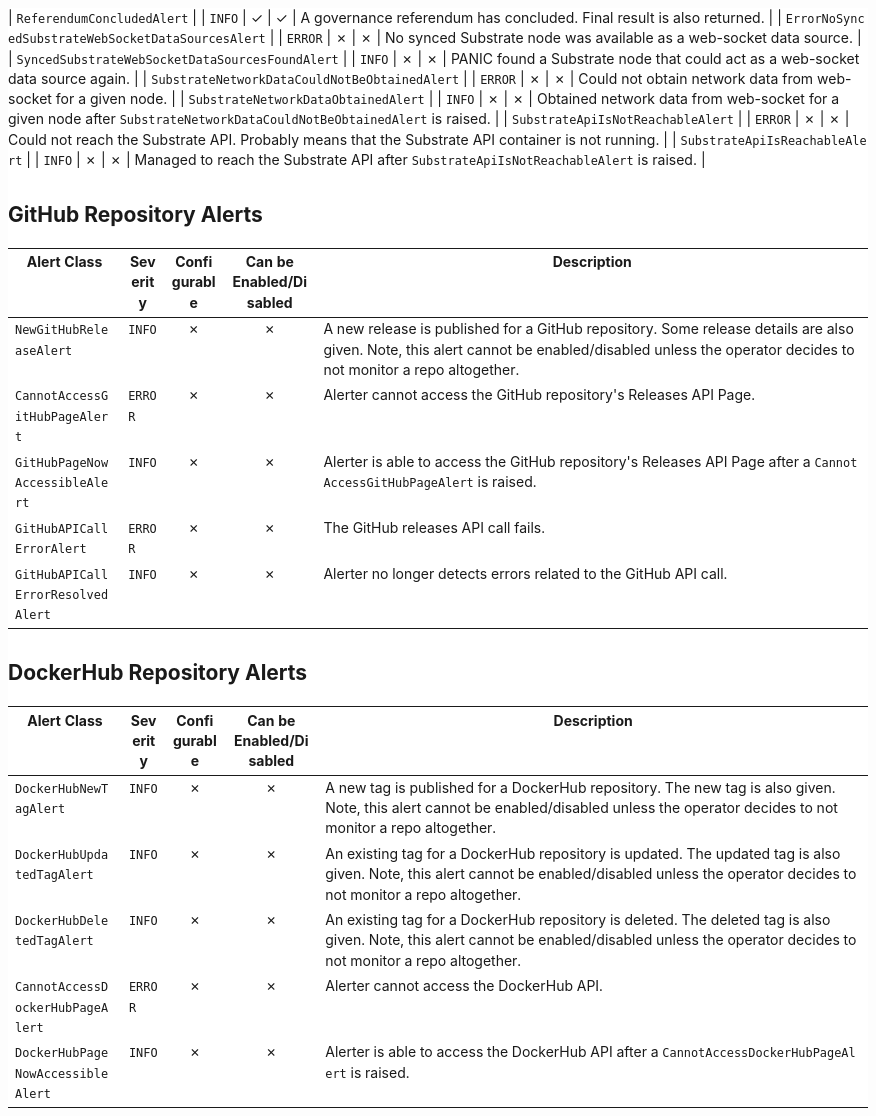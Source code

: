 | `ReferendumConcludedAlert`                        |                     | `INFO`    |      ✓       |                 ✓                  | A governance referendum has concluded. Final result is also returned.                                                 |
| `ErrorNoSyncedSubstrateWebSocketDataSourcesAlert` |                     | `ERROR`   |      ✗       |                 ✗                  | No synced Substrate node was available as a web-socket data source.                                                   |
| `SyncedSubstrateWebSocketDataSourcesFoundAlert`   |                     | `INFO`    |      ✗       |                 ✗                  | PANIC found a Substrate node that could act as a web-socket data source again.                                        |
| `SubstrateNetworkDataCouldNotBeObtainedAlert`     |                     | `ERROR`   |      ✗       |                 ✗                  | Could not obtain network data from web-socket for a given node.                                                       |
| `SubstrateNetworkDataObtainedAlert`               |                     | `INFO`    |      ✗       |                 ✗                  | Obtained network data from web-socket for a given node after `SubstrateNetworkDataCouldNotBeObtainedAlert` is raised. |
| `SubstrateApiIsNotReachableAlert`                 |                     | `ERROR`   |      ✗       |                 ✗                  | Could not reach the Substrate API. Probably means that the Substrate API container is not running.                    |
| `SubstrateApiIsReachableAlert`                    |                     | `INFO`    |      ✗       |                 ✗                  | Managed to reach the Substrate API after `SubstrateApiIsNotReachableAlert` is raised.                                 |

## GitHub Repository Alerts

| Alert Class                       | Severity | Configurable | Can be Enabled/Disabled | Description                                                                                                                                                                                        |
|-----------------------------------|----------|:------------:|:-----------------------:|----------------------------------------------------------------------------------------------------------------------------------------------------------------------------------------------------|
| `NewGitHubReleaseAlert`           | `INFO`   |      ✗       |            ✗            | A new release is published for a GitHub repository. Some release details are also given. Note, this alert cannot be enabled/disabled unless the operator decides to not monitor a repo altogether. |
| `CannotAccessGitHubPageAlert`     | `ERROR`  |      ✗       |            ✗            | Alerter cannot access the GitHub repository's Releases API Page.                                                                                                                                   |
| `GitHubPageNowAccessibleAlert`    | `INFO`   |      ✗       |            ✗            | Alerter is able to access the GitHub repository's Releases API Page after a `CannotAccessGitHubPageAlert` is raised.                                                                               |
| `GitHubAPICallErrorAlert`         | `ERROR`  |      ✗       |            ✗            | The GitHub releases API call fails.                                                                                                                                                                |
| `GitHubAPICallErrorResolvedAlert` | `INFO`   |      ✗       |            ✗            | Alerter no longer detects errors related to the GitHub API call.                                                                                                                                   |

## DockerHub Repository Alerts

| Alert Class                              | Severity | Configurable | Can be Enabled/Disabled | Description                                                                                                                                                                                     |
|------------------------------------------|----------|:------------:|:-----------------------:|-------------------------------------------------------------------------------------------------------------------------------------------------------------------------------------------------|
| `DockerHubNewTagAlert`                   | `INFO`   |      ✗       |            ✗            | A new tag is published for a DockerHub repository. The new tag is also given. Note, this alert cannot be enabled/disabled unless the operator decides to not monitor a repo altogether.         |
| `DockerHubUpdatedTagAlert`               | `INFO`   |      ✗       |            ✗            | An existing tag for a DockerHub repository is updated. The updated tag is also given. Note, this alert cannot be enabled/disabled unless the operator decides to not monitor a repo altogether. |
| `DockerHubDeletedTagAlert`               | `INFO`   |      ✗       |            ✗            | An existing tag for a DockerHub repository is deleted. The deleted tag is also given. Note, this alert cannot be enabled/disabled unless the operator decides to not monitor a repo altogether. |
| `CannotAccessDockerHubPageAlert`         | `ERROR`  |      ✗       |            ✗            | Alerter cannot access the DockerHub API.                                                                                                                                                        |
| `DockerHubPageNowAccessibleAlert`        | `INFO`   |      ✗       |            ✗            | Alerter is able to access the DockerHub API after a `CannotAccessDockerHubPageAlert` is raised.                                                                                                 |